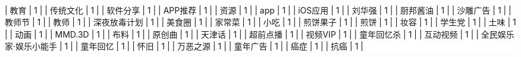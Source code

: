 | 教育 | 1 |
| 传统文化 | 1 |
| 软件分享 | 1 |
| APP推荐 | 1 |
| 资源 | 1 |
| app | 1 |
| iOS应用 | 1 |
| 刘华强 | 1 |
| 厨邦酱油 | 1 |
| 沙雕广告 | 1 |
| 教师节 | 1 |
| 教师 | 1 |
| 深夜放毒计划 | 1 |
| 美食圈 | 1 |
| 家常菜 | 1 |
| 小吃 | 1 |
| 煎饼果子 | 1 |
| 煎饼 | 1 |
| 妆容 | 1 |
| 学生党 | 1 |
| 土味 | 1 |
| 动画 | 1 |
| MMD.3D | 1 |
| 布料 | 1 |
| 原创曲 | 1 |
| 天津话 | 1 |
| 超前点播 | 1 |
| 视频VIP | 1 |
| 童年回忆杀 | 1 |
| 互动视频 | 1 |
| 全民娱乐家·娱乐小能手 | 1 |
| 童年回忆 | 1 |
| 怀旧 | 1 |
| 万恶之源 | 1 |
| 童年广告 | 1 |
| 癌症 | 1 |
| 抗癌 | 1 |